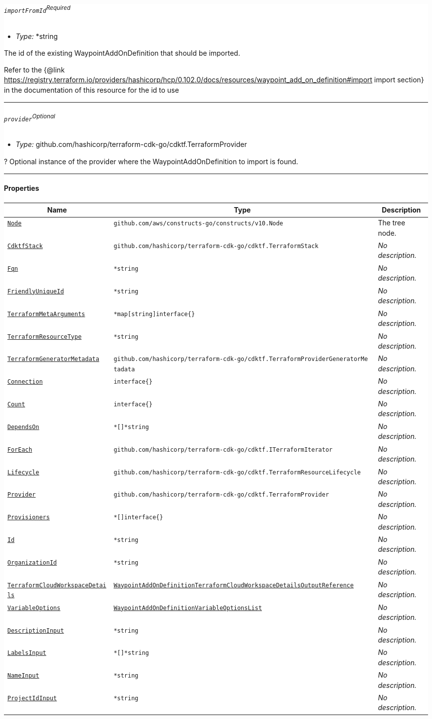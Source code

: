 
###### `importFromId`<sup>Required</sup> <a name="importFromId" id="@cdktf/provider-hcp.waypointAddOnDefinition.WaypointAddOnDefinition.generateConfigForImport.parameter.importFromId"></a>

- *Type:* *string

The id of the existing WaypointAddOnDefinition that should be imported.

Refer to the {@link https://registry.terraform.io/providers/hashicorp/hcp/0.102.0/docs/resources/waypoint_add_on_definition#import import section} in the documentation of this resource for the id to use

---

###### `provider`<sup>Optional</sup> <a name="provider" id="@cdktf/provider-hcp.waypointAddOnDefinition.WaypointAddOnDefinition.generateConfigForImport.parameter.provider"></a>

- *Type:* github.com/hashicorp/terraform-cdk-go/cdktf.TerraformProvider

? Optional instance of the provider where the WaypointAddOnDefinition to import is found.

---

#### Properties <a name="Properties" id="Properties"></a>

| **Name** | **Type** | **Description** |
| --- | --- | --- |
| <code><a href="#@cdktf/provider-hcp.waypointAddOnDefinition.WaypointAddOnDefinition.property.node">Node</a></code> | <code>github.com/aws/constructs-go/constructs/v10.Node</code> | The tree node. |
| <code><a href="#@cdktf/provider-hcp.waypointAddOnDefinition.WaypointAddOnDefinition.property.cdktfStack">CdktfStack</a></code> | <code>github.com/hashicorp/terraform-cdk-go/cdktf.TerraformStack</code> | *No description.* |
| <code><a href="#@cdktf/provider-hcp.waypointAddOnDefinition.WaypointAddOnDefinition.property.fqn">Fqn</a></code> | <code>*string</code> | *No description.* |
| <code><a href="#@cdktf/provider-hcp.waypointAddOnDefinition.WaypointAddOnDefinition.property.friendlyUniqueId">FriendlyUniqueId</a></code> | <code>*string</code> | *No description.* |
| <code><a href="#@cdktf/provider-hcp.waypointAddOnDefinition.WaypointAddOnDefinition.property.terraformMetaArguments">TerraformMetaArguments</a></code> | <code>*map[string]interface{}</code> | *No description.* |
| <code><a href="#@cdktf/provider-hcp.waypointAddOnDefinition.WaypointAddOnDefinition.property.terraformResourceType">TerraformResourceType</a></code> | <code>*string</code> | *No description.* |
| <code><a href="#@cdktf/provider-hcp.waypointAddOnDefinition.WaypointAddOnDefinition.property.terraformGeneratorMetadata">TerraformGeneratorMetadata</a></code> | <code>github.com/hashicorp/terraform-cdk-go/cdktf.TerraformProviderGeneratorMetadata</code> | *No description.* |
| <code><a href="#@cdktf/provider-hcp.waypointAddOnDefinition.WaypointAddOnDefinition.property.connection">Connection</a></code> | <code>interface{}</code> | *No description.* |
| <code><a href="#@cdktf/provider-hcp.waypointAddOnDefinition.WaypointAddOnDefinition.property.count">Count</a></code> | <code>interface{}</code> | *No description.* |
| <code><a href="#@cdktf/provider-hcp.waypointAddOnDefinition.WaypointAddOnDefinition.property.dependsOn">DependsOn</a></code> | <code>*[]*string</code> | *No description.* |
| <code><a href="#@cdktf/provider-hcp.waypointAddOnDefinition.WaypointAddOnDefinition.property.forEach">ForEach</a></code> | <code>github.com/hashicorp/terraform-cdk-go/cdktf.ITerraformIterator</code> | *No description.* |
| <code><a href="#@cdktf/provider-hcp.waypointAddOnDefinition.WaypointAddOnDefinition.property.lifecycle">Lifecycle</a></code> | <code>github.com/hashicorp/terraform-cdk-go/cdktf.TerraformResourceLifecycle</code> | *No description.* |
| <code><a href="#@cdktf/provider-hcp.waypointAddOnDefinition.WaypointAddOnDefinition.property.provider">Provider</a></code> | <code>github.com/hashicorp/terraform-cdk-go/cdktf.TerraformProvider</code> | *No description.* |
| <code><a href="#@cdktf/provider-hcp.waypointAddOnDefinition.WaypointAddOnDefinition.property.provisioners">Provisioners</a></code> | <code>*[]interface{}</code> | *No description.* |
| <code><a href="#@cdktf/provider-hcp.waypointAddOnDefinition.WaypointAddOnDefinition.property.id">Id</a></code> | <code>*string</code> | *No description.* |
| <code><a href="#@cdktf/provider-hcp.waypointAddOnDefinition.WaypointAddOnDefinition.property.organizationId">OrganizationId</a></code> | <code>*string</code> | *No description.* |
| <code><a href="#@cdktf/provider-hcp.waypointAddOnDefinition.WaypointAddOnDefinition.property.terraformCloudWorkspaceDetails">TerraformCloudWorkspaceDetails</a></code> | <code><a href="#@cdktf/provider-hcp.waypointAddOnDefinition.WaypointAddOnDefinitionTerraformCloudWorkspaceDetailsOutputReference">WaypointAddOnDefinitionTerraformCloudWorkspaceDetailsOutputReference</a></code> | *No description.* |
| <code><a href="#@cdktf/provider-hcp.waypointAddOnDefinition.WaypointAddOnDefinition.property.variableOptions">VariableOptions</a></code> | <code><a href="#@cdktf/provider-hcp.waypointAddOnDefinition.WaypointAddOnDefinitionVariableOptionsList">WaypointAddOnDefinitionVariableOptionsList</a></code> | *No description.* |
| <code><a href="#@cdktf/provider-hcp.waypointAddOnDefinition.WaypointAddOnDefinition.property.descriptionInput">DescriptionInput</a></code> | <code>*string</code> | *No description.* |
| <code><a href="#@cdktf/provider-hcp.waypointAddOnDefinition.WaypointAddOnDefinition.property.labelsInput">LabelsInput</a></code> | <code>*[]*string</code> | *No description.* |
| <code><a href="#@cdktf/provider-hcp.waypointAddOnDefinition.WaypointAddOnDefinition.property.nameInput">NameInput</a></code> | <code>*string</code> | *No description.* |
| <code><a href="#@cdktf/provider-hcp.waypointAddOnDefinition.WaypointAddOnDefinition.property.projectIdInput">ProjectIdInput</a></code> | <code>*string</code> | *No description.* |